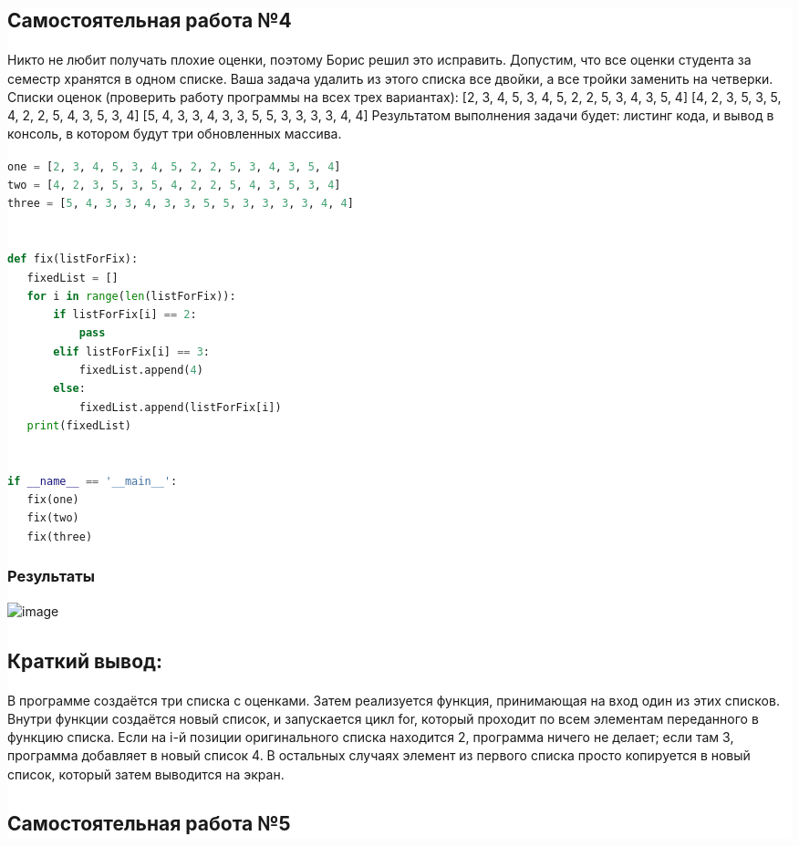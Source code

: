 ## Самостоятельная работа №4

  Никто не любит получать плохие оценки, поэтому Борис решил это исправить. Допустим, что все оценки студента за семестр хранятся в одном списке. Ваша задача удалить из этого списка все двойки, а все тройки заменить на четверки.
Списки оценок (проверить работу программы на всех трех вариантах): [2, 3, 4, 5, 3, 4, 5, 2, 2, 5, 3, 4, 3, 5, 4]
[4, 2, 3, 5, 3, 5, 4, 2, 2, 5, 4, 3, 5, 3, 4]
[5, 4, 3, 3, 4, 3, 3, 5, 5, 3, 3, 3, 3, 4, 4]
Результатом выполнения задачи будет: листинг кода, и вывод в консоль, в котором будут три обновленных массива.

 ```python
one = [2, 3, 4, 5, 3, 4, 5, 2, 2, 5, 3, 4, 3, 5, 4]
two = [4, 2, 3, 5, 3, 5, 4, 2, 2, 5, 4, 3, 5, 3, 4]
three = [5, 4, 3, 3, 4, 3, 3, 5, 5, 3, 3, 3, 3, 4, 4]


def fix(listForFix):
    fixedList = []
    for i in range(len(listForFix)):
        if listForFix[i] == 2:
            pass
        elif listForFix[i] == 3:
            fixedList.append(4)
        else:
            fixedList.append(listForFix[i])
    print(fixedList)


if __name__ == '__main__':
    fix(one)
    fix(two)
    fix(three)

```

### Результаты

![image](https://github.com/user-attachments/assets/3be2bca1-0f5c-45b3-9abb-7f29022b0275)


## Краткий вывод:


В программе создаётся три списка с оценками. Затем реализуется функция, принимающая на вход один из этих списков. Внутри функции создаётся новый список, и запускается цикл for, который проходит по всем элементам переданного в функцию списка. Если на i-й позиции оригинального списка находится 2, программа ничего не делает; если там 3, программа добавляет в новый список 4. В остальных случаях элемент из первого списка просто копируется в новый список, который затем выводится на экран.

## Самостоятельная работа №5
